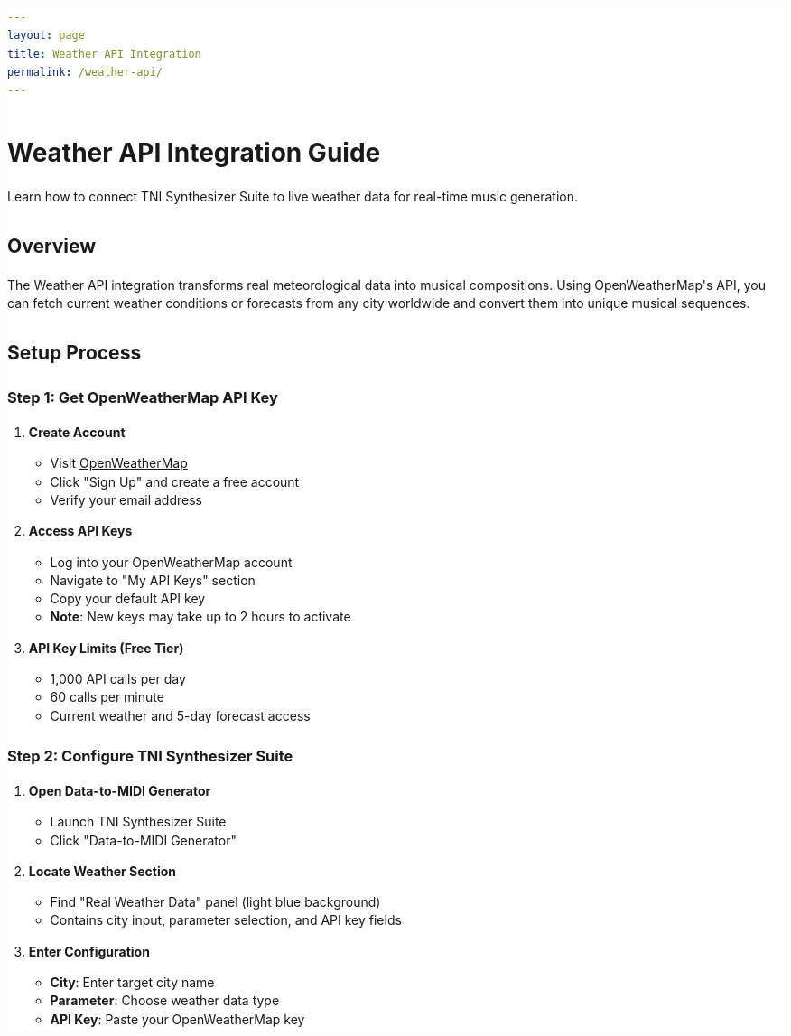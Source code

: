 ```yaml
---
layout: page
title: Weather API Integration
permalink: /weather-api/
---
```


# Weather API Integration Guide

Learn how to connect TNI Synthesizer Suite to live weather data for real-time music generation.

## Overview

The Weather API integration transforms real meteorological data into musical compositions. Using OpenWeatherMap's API, you can fetch current weather conditions or forecasts from any city worldwide and convert them into unique musical sequences.

## Setup Process

### Step 1: Get OpenWeatherMap API Key

1. **Create Account**
   - Visit [OpenWeatherMap](https://openweathermap.org/api)
   - Click "Sign Up" and create a free account
   - Verify your email address

2. **Access API Keys**
   - Log into your OpenWeatherMap account
   - Navigate to "My API Keys" section
   - Copy your default API key
   - **Note**: New keys may take up to 2 hours to activate

3. **API Key Limits (Free Tier)**
   - 1,000 API calls per day
   - 60 calls per minute
   - Current weather and 5-day forecast access

### Step 2: Configure TNI Synthesizer Suite

1. **Open Data-to-MIDI Generator**
   - Launch TNI Synthesizer Suite
   - Click "Data-to-MIDI Generator"

2. **Locate Weather Section**
   - Find "Real Weather Data" panel (light blue background)
   - Contains city input, parameter selection, and API key fields

3. **Enter Configuration**
   - **City**: Enter target city name
   - **Parameter**: Choose weather data type
   - **API Key**: Paste your OpenWeatherMap key
